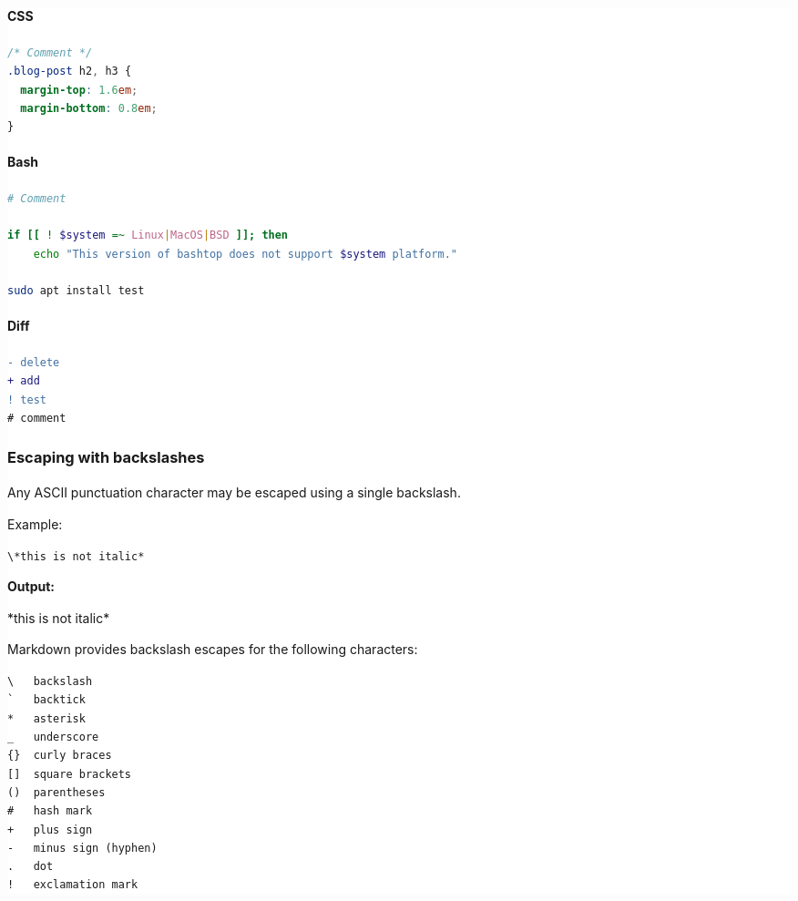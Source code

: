 #### CSS

```css
/* Comment */
.blog-post h2, h3 {
  margin-top: 1.6em;
  margin-bottom: 0.8em;
}
```

#### Bash

```bash
# Comment

if [[ ! $system =~ Linux|MacOS|BSD ]]; then
	echo "This version of bashtop does not support $system platform."

sudo apt install test
```

#### Diff

```diff
- delete
+ add
! test
# comment
```

### Escaping with backslashes

Any ASCII punctuation character may be escaped using a single backslash.

Example:

    \*this is not italic*

**Output:**

\*this is not italic*

Markdown provides backslash escapes for the following characters:

    \   backslash
    `   backtick
    *   asterisk
    _   underscore
    {}  curly braces
    []  square brackets
    ()  parentheses
    #   hash mark
	+	plus sign
	-	minus sign (hyphen)
    .   dot
    !   exclamation mark


[reference text]: https://jamstack.club
[this link]: https://roneo.org/markdown
[reference text]: https://jamstack.club
[this link]: https://roneo.org/markdown
[random-identifier]: https://roneo.org/markdown "This example has a title"
[random-identifier]: https://roneo.org/markdown "This example has a title"
[image identifier]: https://roneo.org/img/ok.png "Title"
[image identifier]: https://roneo.org/img/ok.png "Title"
[^1]: This is the first footnote.
[^1]: This is the first footnote.
[^bignote]: Here's one with multiple paragraphs and code.
[^bignote]: Here's one with multiple paragraphs and code.